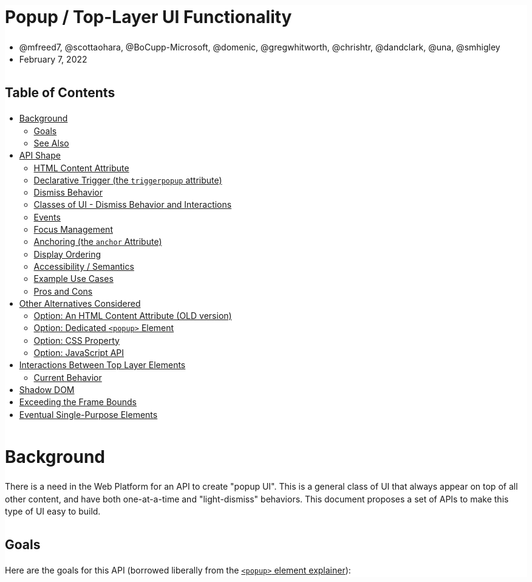 # Popup / Top-Layer UI Functionality

- @mfreed7, @scottaohara, @BoCupp-Microsoft, @domenic, @gregwhitworth, @chrishtr, @dandclark, @una, @smhigley
- February 7, 2022



## Table of Contents

- [Background](#background)
  - [Goals](#goals)
  - [See Also](#see-also)
- [API Shape](#api-shape)
  - [HTML Content Attribute](#html-content-attribute)
  - [Declarative Trigger (the `triggerpopup` attribute)](#declarative-trigger-the-triggerpopup-attribute)
  - [Dismiss Behavior](#dismiss-behavior)
  - [Classes of UI - Dismiss Behavior and Interactions](#classes-of-ui---dismiss-behavior-and-interactions)
  - [Events](#events)
  - [Focus Management](#focus-management)
  - [Anchoring (the `anchor` Attribute)](#anchoring-the-anchor-attribute)
  - [Display Ordering](#display-ordering)
  - [Accessibility / Semantics](#accessibility--semantics)
  - [Example Use Cases](#example-use-cases)
  - [Pros and Cons](#pros-and-cons)
- [Other Alternatives Considered](#other-alternatives-considered)
  - [Option: An HTML Content Attribute (OLD version)](#option-an-html-content-attribute-old-version)
  - [Option: Dedicated `<popup>` Element](#option-dedicated-popup-element)
  - [Option: CSS Property](#option-css-property)
  - [Option: JavaScript API](#option-javascript-api)
- [Interactions Between Top Layer Elements](#interactions-between-top-layer-elements)
  - [Current Behavior](#current-behavior)
- [Shadow DOM](#shadow-dom)
- [Exceeding the Frame Bounds](#exceeding-the-frame-bounds)
- [Eventual Single-Purpose Elements](#eventual-single-purpose-elements)



# Background

There is a need in the Web Platform for an API to create "popup UI". This is a general class of UI that always appear on top of all other content, and have both one-at-a-time and "light-dismiss" behaviors. This document proposes a set of APIs to make this type of UI easy to build.


## Goals

Here are the goals for this API (borrowed liberally from the [`<popup>` element explainer](https://open-ui.org/components/popup.research.explainer)):
